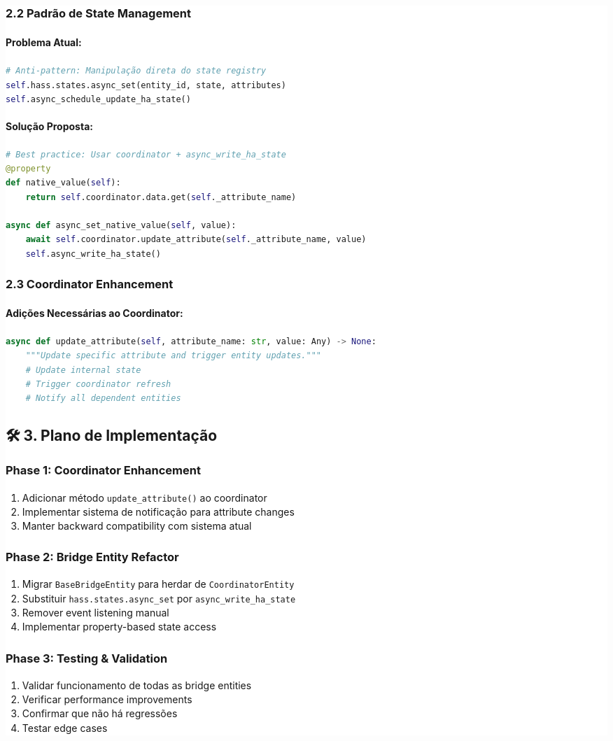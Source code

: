 ### 2.2 Padrão de State Management

#### Problema Atual:
```python
# Anti-pattern: Manipulação direta do state registry
self.hass.states.async_set(entity_id, state, attributes)
self.async_schedule_update_ha_state()
```

#### Solução Proposta:
```python
# Best practice: Usar coordinator + async_write_ha_state
@property 
def native_value(self):
    return self.coordinator.data.get(self._attribute_name)

async def async_set_native_value(self, value):
    await self.coordinator.update_attribute(self._attribute_name, value)
    self.async_write_ha_state()
```

### 2.3 Coordinator Enhancement

#### Adições Necessárias ao Coordinator:
```python
async def update_attribute(self, attribute_name: str, value: Any) -> None:
    """Update specific attribute and trigger entity updates."""
    # Update internal state
    # Trigger coordinator refresh 
    # Notify all dependent entities
```

## 🛠️ 3. Plano de Implementação

### Phase 1: Coordinator Enhancement
1. Adicionar método `update_attribute()` ao coordinator
2. Implementar sistema de notificação para attribute changes
3. Manter backward compatibility com sistema atual

### Phase 2: Bridge Entity Refactor  
1. Migrar `BaseBridgeEntity` para herdar de `CoordinatorEntity`
2. Substituir `hass.states.async_set` por `async_write_ha_state`
3. Remover event listening manual
4. Implementar property-based state access

### Phase 3: Testing & Validation
1. Validar funcionamento de todas as bridge entities
2. Verificar performance improvements
3. Confirmar que não há regressões
4. Testar edge cases
